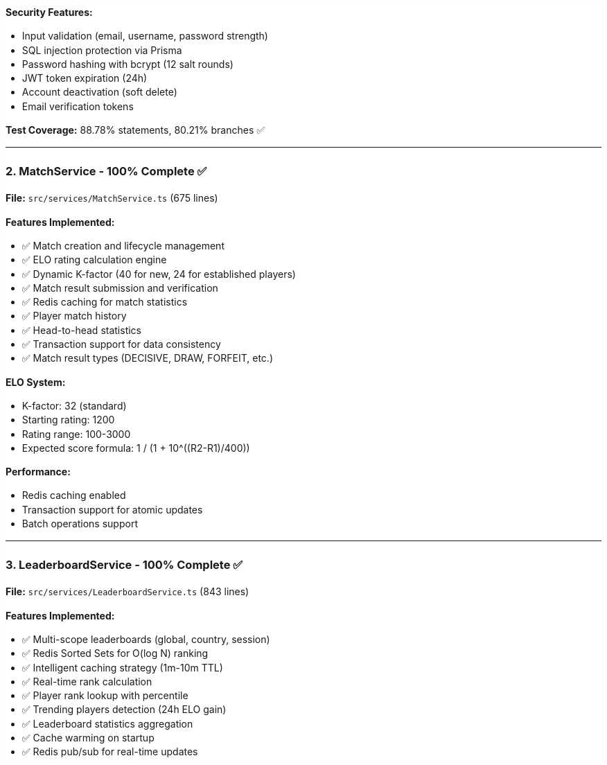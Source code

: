 **Security Features:**
- Input validation (email, username, password strength)
- SQL injection protection via Prisma
- Password hashing with bcrypt (12 salt rounds)
- JWT token expiration (24h)
- Account deactivation (soft delete)
- Email verification tokens

**Test Coverage:** 88.78% statements, 80.21% branches ✅

---

### 2. **MatchService** - 100% Complete ✅

**File:** `src/services/MatchService.ts` (675 lines)

**Features Implemented:**
- ✅ Match creation and lifecycle management
- ✅ ELO rating calculation engine
- ✅ Dynamic K-factor (40 for new, 24 for established players)
- ✅ Match result submission and verification
- ✅ Redis caching for match statistics
- ✅ Player match history
- ✅ Head-to-head statistics
- ✅ Transaction support for data consistency
- ✅ Match result types (DECISIVE, DRAW, FORFEIT, etc.)

**ELO System:**
- K-factor: 32 (standard)
- Starting rating: 1200
- Rating range: 100-3000
- Expected score formula: 1 / (1 + 10^((R2-R1)/400))

**Performance:**
- Redis caching enabled
- Transaction support for atomic updates
- Batch operations support

---

### 3. **LeaderboardService** - 100% Complete ✅

**File:** `src/services/LeaderboardService.ts` (843 lines)

**Features Implemented:**
- ✅ Multi-scope leaderboards (global, country, session)
- ✅ Redis Sorted Sets for O(log N) ranking
- ✅ Intelligent caching strategy (1m-10m TTL)
- ✅ Real-time rank calculation
- ✅ Player rank lookup with percentile
- ✅ Trending players detection (24h ELO gain)
- ✅ Leaderboard statistics aggregation
- ✅ Cache warming on startup
- ✅ Redis pub/sub for real-time updates
